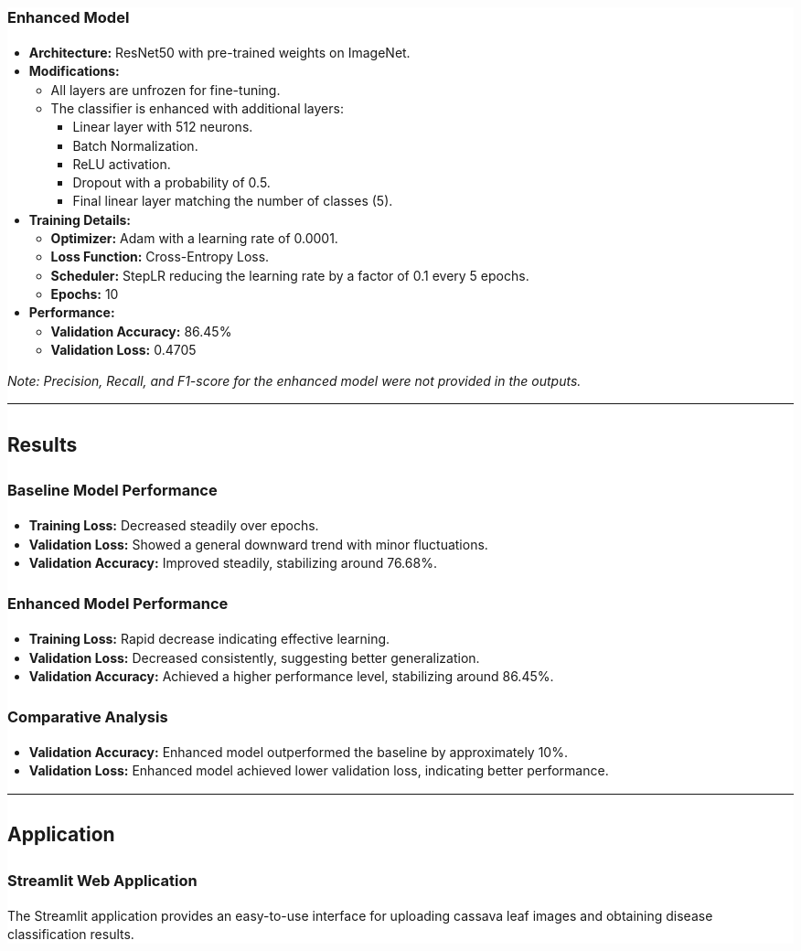 ### Enhanced Model

- **Architecture:** ResNet50 with pre-trained weights on ImageNet.
- **Modifications:**
  - All layers are unfrozen for fine-tuning.
  - The classifier is enhanced with additional layers:
    - Linear layer with 512 neurons.
    - Batch Normalization.
    - ReLU activation.
    - Dropout with a probability of 0.5.
    - Final linear layer matching the number of classes (5).
- **Training Details:**
  - **Optimizer:** Adam with a learning rate of 0.0001.
  - **Loss Function:** Cross-Entropy Loss.
  - **Scheduler:** StepLR reducing the learning rate by a factor of 0.1 every 5 epochs.
  - **Epochs:** 10
- **Performance:**
  - **Validation Accuracy:** 86.45%
  - **Validation Loss:** 0.4705

*Note: Precision, Recall, and F1-score for the enhanced model were not provided in the outputs.*

---

## Results

### Baseline Model Performance

- **Training Loss:** Decreased steadily over epochs.
- **Validation Loss:** Showed a general downward trend with minor fluctuations.
- **Validation Accuracy:** Improved steadily, stabilizing around 76.68%.

### Enhanced Model Performance

- **Training Loss:** Rapid decrease indicating effective learning.
- **Validation Loss:** Decreased consistently, suggesting better generalization.
- **Validation Accuracy:** Achieved a higher performance level, stabilizing around 86.45%.

### Comparative Analysis

- **Validation Accuracy:** Enhanced model outperformed the baseline by approximately 10%.
- **Validation Loss:** Enhanced model achieved lower validation loss, indicating better performance.

---

## Application

### Streamlit Web Application

The Streamlit application provides an easy-to-use interface for uploading cassava leaf images and obtaining disease classification results.
